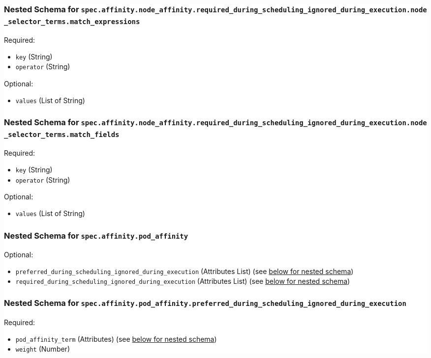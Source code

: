 <a id="nestedatt--spec--affinity--node_affinity--required_during_scheduling_ignored_during_execution--node_selector_terms--match_expressions"></a>
### Nested Schema for `spec.affinity.node_affinity.required_during_scheduling_ignored_during_execution.node_selector_terms.match_expressions`

Required:

- `key` (String)
- `operator` (String)

Optional:

- `values` (List of String)


<a id="nestedatt--spec--affinity--node_affinity--required_during_scheduling_ignored_during_execution--node_selector_terms--match_fields"></a>
### Nested Schema for `spec.affinity.node_affinity.required_during_scheduling_ignored_during_execution.node_selector_terms.match_fields`

Required:

- `key` (String)
- `operator` (String)

Optional:

- `values` (List of String)





<a id="nestedatt--spec--affinity--pod_affinity"></a>
### Nested Schema for `spec.affinity.pod_affinity`

Optional:

- `preferred_during_scheduling_ignored_during_execution` (Attributes List) (see [below for nested schema](#nestedatt--spec--affinity--pod_affinity--preferred_during_scheduling_ignored_during_execution))
- `required_during_scheduling_ignored_during_execution` (Attributes List) (see [below for nested schema](#nestedatt--spec--affinity--pod_affinity--required_during_scheduling_ignored_during_execution))

<a id="nestedatt--spec--affinity--pod_affinity--preferred_during_scheduling_ignored_during_execution"></a>
### Nested Schema for `spec.affinity.pod_affinity.preferred_during_scheduling_ignored_during_execution`

Required:

- `pod_affinity_term` (Attributes) (see [below for nested schema](#nestedatt--spec--affinity--pod_affinity--preferred_during_scheduling_ignored_during_execution--pod_affinity_term))
- `weight` (Number)
